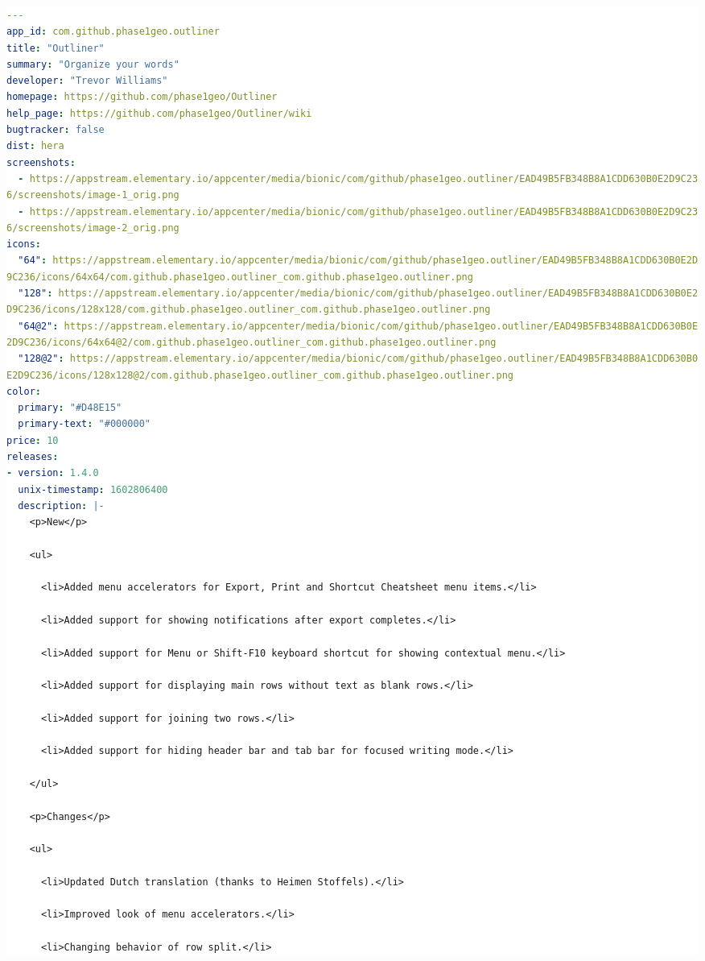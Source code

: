 ```yaml
---
app_id: com.github.phase1geo.outliner
title: "Outliner"
summary: "Organize your words"
developer: "Trevor Williams"
homepage: https://github.com/phase1geo/Outliner
help_page: https://github.com/phase1geo/Outliner/wiki
bugtracker: false
dist: hera
screenshots:
  - https://appstream.elementary.io/appcenter/media/bionic/com/github/phase1geo.outliner/EAD49B5FB348B8A1CDD630B0E2D9C236/screenshots/image-1_orig.png
  - https://appstream.elementary.io/appcenter/media/bionic/com/github/phase1geo.outliner/EAD49B5FB348B8A1CDD630B0E2D9C236/screenshots/image-2_orig.png
icons:
  "64": https://appstream.elementary.io/appcenter/media/bionic/com/github/phase1geo.outliner/EAD49B5FB348B8A1CDD630B0E2D9C236/icons/64x64/com.github.phase1geo.outliner_com.github.phase1geo.outliner.png
  "128": https://appstream.elementary.io/appcenter/media/bionic/com/github/phase1geo.outliner/EAD49B5FB348B8A1CDD630B0E2D9C236/icons/128x128/com.github.phase1geo.outliner_com.github.phase1geo.outliner.png
  "64@2": https://appstream.elementary.io/appcenter/media/bionic/com/github/phase1geo.outliner/EAD49B5FB348B8A1CDD630B0E2D9C236/icons/64x64@2/com.github.phase1geo.outliner_com.github.phase1geo.outliner.png
  "128@2": https://appstream.elementary.io/appcenter/media/bionic/com/github/phase1geo.outliner/EAD49B5FB348B8A1CDD630B0E2D9C236/icons/128x128@2/com.github.phase1geo.outliner_com.github.phase1geo.outliner.png
color:
  primary: "#D48E15"
  primary-text: "#000000"
price: 10
releases:
- version: 1.4.0
  unix-timestamp: 1602806400
  description: |-
    <p>New</p>

    <ul>

      <li>Added menu accelerators for Export, Print and Shortcut Cheatsheet menu items.</li>

      <li>Added support for showing notifications after export completes.</li>

      <li>Added support for Menu or Shift-F10 keyboard shortcut for showing contextual menu.</li>

      <li>Added support for displaying main rows without text as blank rows.</li>

      <li>Added support for joining two rows.</li>

      <li>Added support for hiding header bar and tab bar for focused writing mode.</li>

    </ul>

    <p>Changes</p>

    <ul>

      <li>Updated Dutch translation (thanks to Heimen Stoffels).</li>

      <li>Improved look of menu accelerators.</li>

      <li>Changing behavior of row split.</li>

```